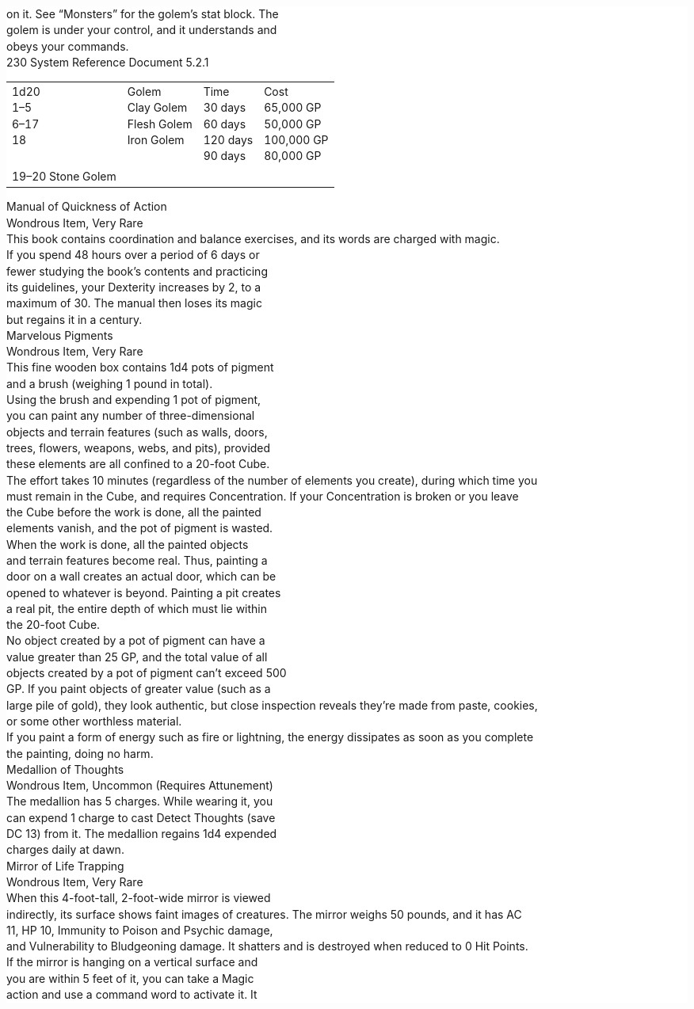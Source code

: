 on it. See “Monsters” for the golem’s stat block. The  
golem is under your control, and it understands and  
obeys your commands.  
230 System Reference Document 5.2.1  

|   |   |   |   |
|---|---|---|---|
|1d20  <br>1–5  <br>6–17  <br>18|Golem  <br>Clay Golem  <br>Flesh Golem  <br>Iron Golem|Time  <br>30 days  <br>60 days  <br>120 days  <br>90 days|Cost  <br>65,000 GP  <br>50,000 GP  <br>100,000 GP  <br>80,000 GP|
|19–20 Stone Golem|

Manual of Quickness of Action  
Wondrous Item, Very Rare  
This book contains coordination and balance exercises, and its words are charged with magic.  
If you spend 48 hours over a period of 6 days or  
fewer studying the book’s contents and practicing  
its guidelines, your Dexterity increases by 2, to a  
maximum of 30. The manual then loses its magic  
but regains it in a century.  
Marvelous Pigments  
Wondrous Item, Very Rare  
This fine wooden box contains 1d4 pots of pigment  
and a brush (weighing 1 pound in total).  
Using the brush and expending 1 pot of pigment,  
you can paint any number of three-dimensional  
objects and terrain features (such as walls, doors,  
trees, flowers, weapons, webs, and pits), provided  
these elements are all confined to a 20-foot Cube.  
The effort takes 10 minutes (regardless of the number of elements you create), during which time you  
must remain in the Cube, and requires Concentration. If your Concentration is broken or you leave  
the Cube before the work is done, all the painted  
elements vanish, and the pot of pigment is wasted.  
When the work is done, all the painted objects  
and terrain features become real. Thus, painting a  
door on a wall creates an actual door, which can be  
opened to whatever is beyond. Painting a pit creates  
a real pit, the entire depth of which must lie within  
the 20-foot Cube.  
No object created by a pot of pigment can have a  
value greater than 25 GP, and the total value of all  
objects created by a pot of pigment can’t exceed 500  
GP. If you paint objects of greater value (such as a  
large pile of gold), they look authentic, but close inspection reveals they’re made from paste, cookies,  
or some other worthless material.  
If you paint a form of energy such as fire or lightning, the energy dissipates as soon as you complete  
the painting, doing no harm.  
Medallion of Thoughts  
Wondrous Item, Uncommon (Requires Attunement)  
The medallion has 5 charges. While wearing it, you  
can expend 1 charge to cast Detect Thoughts (save  
DC 13) from it. The medallion regains 1d4 expended  
charges daily at dawn.  
Mirror of Life Trapping  
Wondrous Item, Very Rare  
When this 4-foot-tall, 2-foot-wide mirror is viewed  
indirectly, its surface shows faint images of creatures. The mirror weighs 50 pounds, and it has AC  
11, HP 10, Immunity to Poison and Psychic damage,  
and Vulnerability to Bludgeoning damage. It shatters and is destroyed when reduced to 0 Hit Points.  
If the mirror is hanging on a vertical surface and  
you are within 5 feet of it, you can take a Magic  
action and use a command word to activate it. It  